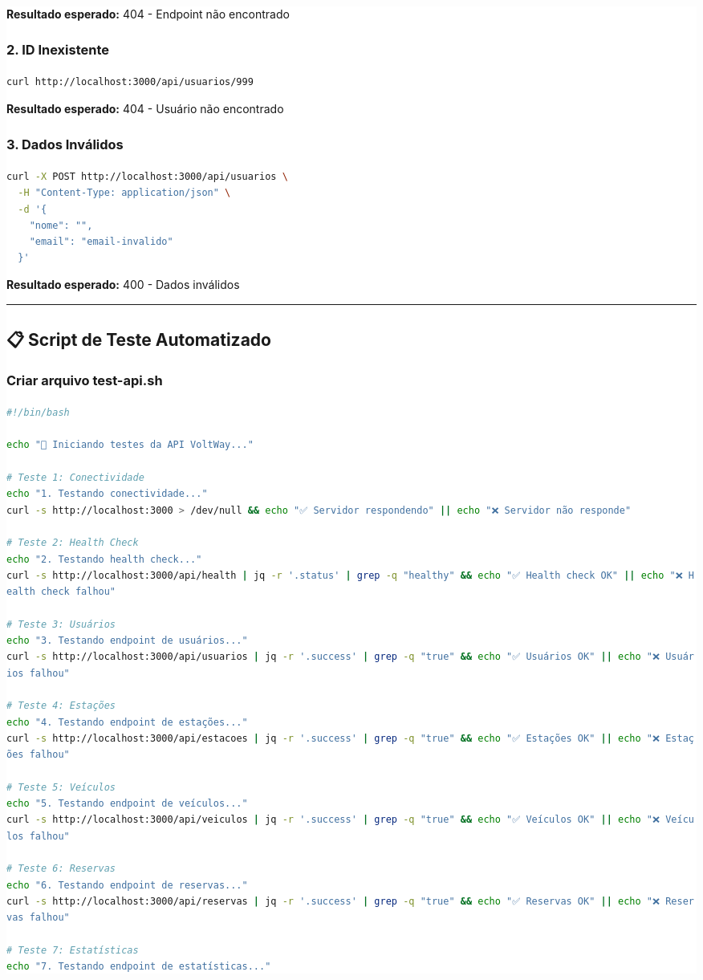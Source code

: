 **Resultado esperado:** 404 - Endpoint não encontrado

### **2. ID Inexistente**
```bash
curl http://localhost:3000/api/usuarios/999
```

**Resultado esperado:** 404 - Usuário não encontrado

### **3. Dados Inválidos**
```bash
curl -X POST http://localhost:3000/api/usuarios \
  -H "Content-Type: application/json" \
  -d '{
    "nome": "",
    "email": "email-invalido"
  }'
```

**Resultado esperado:** 400 - Dados inválidos

---

## 📋 Script de Teste Automatizado

### **Criar arquivo test-api.sh**
```bash
#!/bin/bash

echo "🧪 Iniciando testes da API VoltWay..."

# Teste 1: Conectividade
echo "1. Testando conectividade..."
curl -s http://localhost:3000 > /dev/null && echo "✅ Servidor respondendo" || echo "❌ Servidor não responde"

# Teste 2: Health Check
echo "2. Testando health check..."
curl -s http://localhost:3000/api/health | jq -r '.status' | grep -q "healthy" && echo "✅ Health check OK" || echo "❌ Health check falhou"

# Teste 3: Usuários
echo "3. Testando endpoint de usuários..."
curl -s http://localhost:3000/api/usuarios | jq -r '.success' | grep -q "true" && echo "✅ Usuários OK" || echo "❌ Usuários falhou"

# Teste 4: Estações
echo "4. Testando endpoint de estações..."
curl -s http://localhost:3000/api/estacoes | jq -r '.success' | grep -q "true" && echo "✅ Estações OK" || echo "❌ Estações falhou"

# Teste 5: Veículos
echo "5. Testando endpoint de veículos..."
curl -s http://localhost:3000/api/veiculos | jq -r '.success' | grep -q "true" && echo "✅ Veículos OK" || echo "❌ Veículos falhou"

# Teste 6: Reservas
echo "6. Testando endpoint de reservas..."
curl -s http://localhost:3000/api/reservas | jq -r '.success' | grep -q "true" && echo "✅ Reservas OK" || echo "❌ Reservas falhou"

# Teste 7: Estatísticas
echo "7. Testando endpoint de estatísticas..."
```